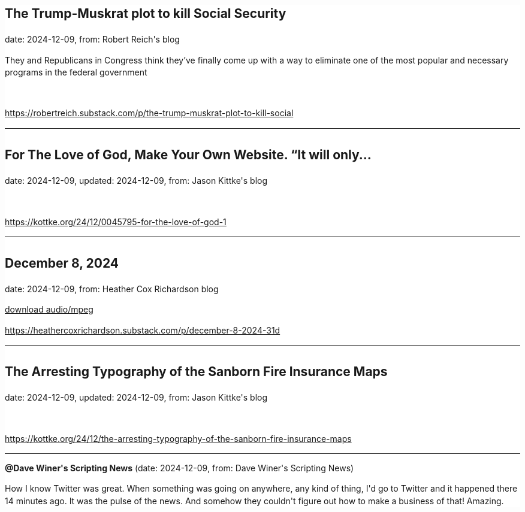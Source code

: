 
## The Trump-Muskrat plot to kill Social Security

date: 2024-12-09, from: Robert Reich's blog

They and Republicans in Congress think they&#8217;ve finally come up with a way to eliminate one of the most popular and necessary programs in the federal government 

<br> 

<https://robertreich.substack.com/p/the-trump-muskrat-plot-to-kill-social>

---

##  For The Love of God, Make Your Own Website. &#8220;It will only... 

date: 2024-12-09, updated: 2024-12-09, from: Jason Kittke's blog

 

<br> 

<https://kottke.org/24/12/0045795-for-the-love-of-god-1>

---

## December 8, 2024

date: 2024-12-09, from: Heather Cox Richardson blog

 

<audio crossorigin="anonymous" controls="controls">
<source type="audio/mpeg" src="https://api.substack.com/feed/podcast/152862077/51e3629625112dfc5ac2ac0c1672a4df.mp3"></source>
</audio> <a href="https://api.substack.com/feed/podcast/152862077/51e3629625112dfc5ac2ac0c1672a4df.mp3" target="_blank">download audio/mpeg</a><br> 

<https://heathercoxrichardson.substack.com/p/december-8-2024-31d>

---

##  The Arresting Typography of the Sanborn Fire Insurance Maps 

date: 2024-12-09, updated: 2024-12-09, from: Jason Kittke's blog

 

<br> 

<https://kottke.org/24/12/the-arresting-typography-of-the-sanborn-fire-insurance-maps>

---

**@Dave Winer's Scripting News** (date: 2024-12-09, from: Dave Winer's Scripting News)

How I know Twitter was great. When something was going on anywhere, any kind of thing, I'd go to Twitter and it happened there 14 minutes ago. It was the pulse of the news. And somehow they couldn't figure out how to make a business of that! Amazing. 
